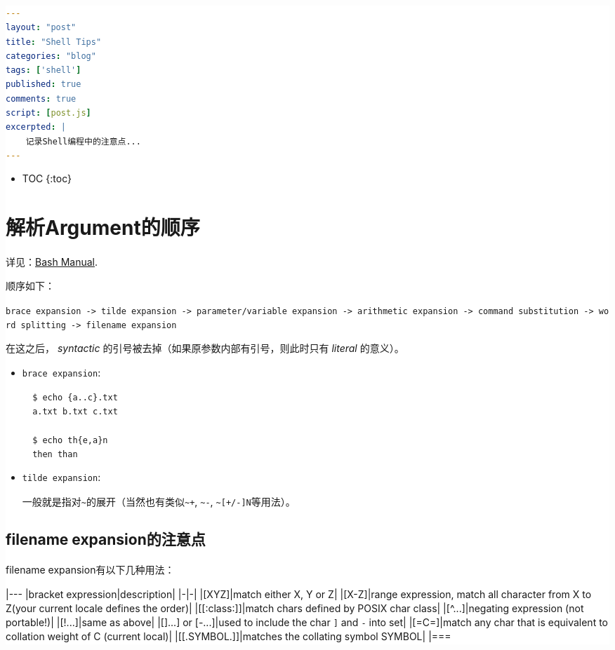 ```yaml
---
layout: "post"
title: "Shell Tips"
categories: "blog"
tags: ['shell']
published: true
comments: true
script: [post.js]
excerpted: |
    记录Shell编程中的注意点...
---
```


* TOC
{:toc}

# 解析Argument的顺序

详见：[Bash Manual](https://www.gnu.org/software/bash/manual/html_node/Shell-Expansions.html#Shell-Expansions).

顺序如下：

    brace expansion -> tilde expansion -> parameter/variable expansion -> arithmetic expansion -> command substitution -> word splitting -> filename expansion

在这之后， *syntactic* 的引号被去掉（如果原参数内部有引号，则此时只有 *literal* 的意义）。

* `brace expansion`:
    
        $ echo {a..c}.txt
        a.txt b.txt c.txt

        $ echo th{e,a}n
        then than

* `tilde expansion`:

  一般就是指对`~`的展开（当然也有类似`~+`, `~-`, `~[+/-]N`等用法）。

## filename expansion的注意点

filename expansion有以下几种用法：

|---
|bracket expression|description|
|-|-|
|[XYZ]|match either X, Y or Z|
|[X-Z]|range expression, match all character from X to Z(your current locale defines the order)|
|[[:class:]]|match chars defined by POSIX char class|
|[^...]|negating expression (not portable!)|
|[!...]|same as above|
|[]...] or [-...]|used to include the char `]` and `-` into set|
|[=C=]|match any char that is equivalent to collation weight of C (current local)|
|[[.SYMBOL.]]|matches the collating symbol SYMBOL|
|===
